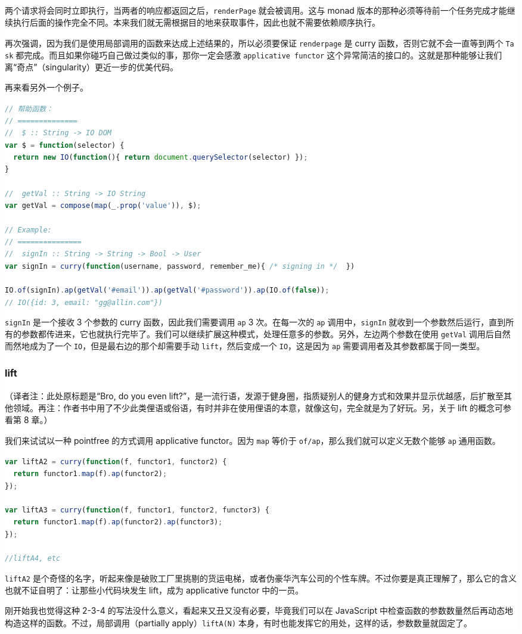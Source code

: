 两个请求将会同时立即执行，当两者的响应都返回之后，`renderPage` 就会被调用。这与 monad 版本的那种必须等待前一个任务完成才能继续执行后面的操作完全不同。本来我们就无需根据目的地来获取事件，因此也就不需要依赖顺序执行。

再次强调，因为我们是使用局部调用的函数来达成上述结果的，所以必须要保证 `renderpage` 是 curry 函数，否则它就不会一直等到两个 `Task` 都完成。而且如果你碰巧自己做过类似的事，那你一定会感激 `applicative functor` 这个异常简洁的接口的。这就是那种能够让我们离“奇点”（singularity）更近一步的优美代码。

再来看另外一个例子。

```javascript
// 帮助函数：
// ==============
//  $ :: String -> IO DOM
var $ = function(selector) {
  return new IO(function(){ return document.querySelector(selector) });
}

//  getVal :: String -> IO String
var getVal = compose(map(_.prop('value')), $);

// Example:
// ===============
//  signIn :: String -> String -> Bool -> User
var signIn = curry(function(username, password, remember_me){ /* signing in */  })

IO.of(signIn).ap(getVal('#email')).ap(getVal('#password')).ap(IO.of(false));
// IO({id: 3, email: "gg@allin.com"})
```

`signIn` 是一个接收 3 个参数的 curry 函数，因此我们需要调用 `ap` 3 次。在每一次的 `ap` 调用中，`signIn` 就收到一个参数然后运行，直到所有的参数都传进来，它也就执行完毕了。我们可以继续扩展这种模式，处理任意多的参数。另外，左边两个参数在使用 `getVal` 调用后自然而然地成为了一个 `IO`，但是最右边的那个却需要手动 `lift`，然后变成一个 `IO`，这是因为 `ap` 需要调用者及其参数都属于同一类型。

### lift

（译者注：此处原标题是“Bro, do you even lift?”，是一流行语，发源于健身圈，指质疑别人的健身方式和效果并显示优越感，后扩散至其他领域。再注：作者书中用了不少此类俚语或俗语，有时并非在使用俚语的本意，就像这句，完全就是为了好玩。另，关于 lift 的概念可参看第 8 章。）

我们来试试以一种 pointfree 的方式调用 applicative functor。因为 `map` 等价于 `of/ap`，那么我们就可以定义无数个能够 `ap` 通用函数。

```javascript
var liftA2 = curry(function(f, functor1, functor2) {
  return functor1.map(f).ap(functor2);
});

var liftA3 = curry(function(f, functor1, functor2, functor3) {
  return functor1.map(f).ap(functor2).ap(functor3);
});

//liftA4, etc
```

`liftA2` 是个奇怪的名字，听起来像是破败工厂里挑剔的货运电梯，或者伪豪华汽车公司的个性车牌。不过你要是真正理解了，那么它的含义也就不证自明了：让那些小代码块发生 lift，成为 applicative functor 中的一员。

刚开始我也觉得这种 2-3-4 的写法没什么意义，看起来又丑又没有必要，毕竟我们可以在 JavaScript 中检查函数的参数数量然后再动态地构造这样的函数。不过，局部调用（partially apply）`liftA(N)` 本身，有时也能发挥它的用处，这样的话，参数数量就固定了。
